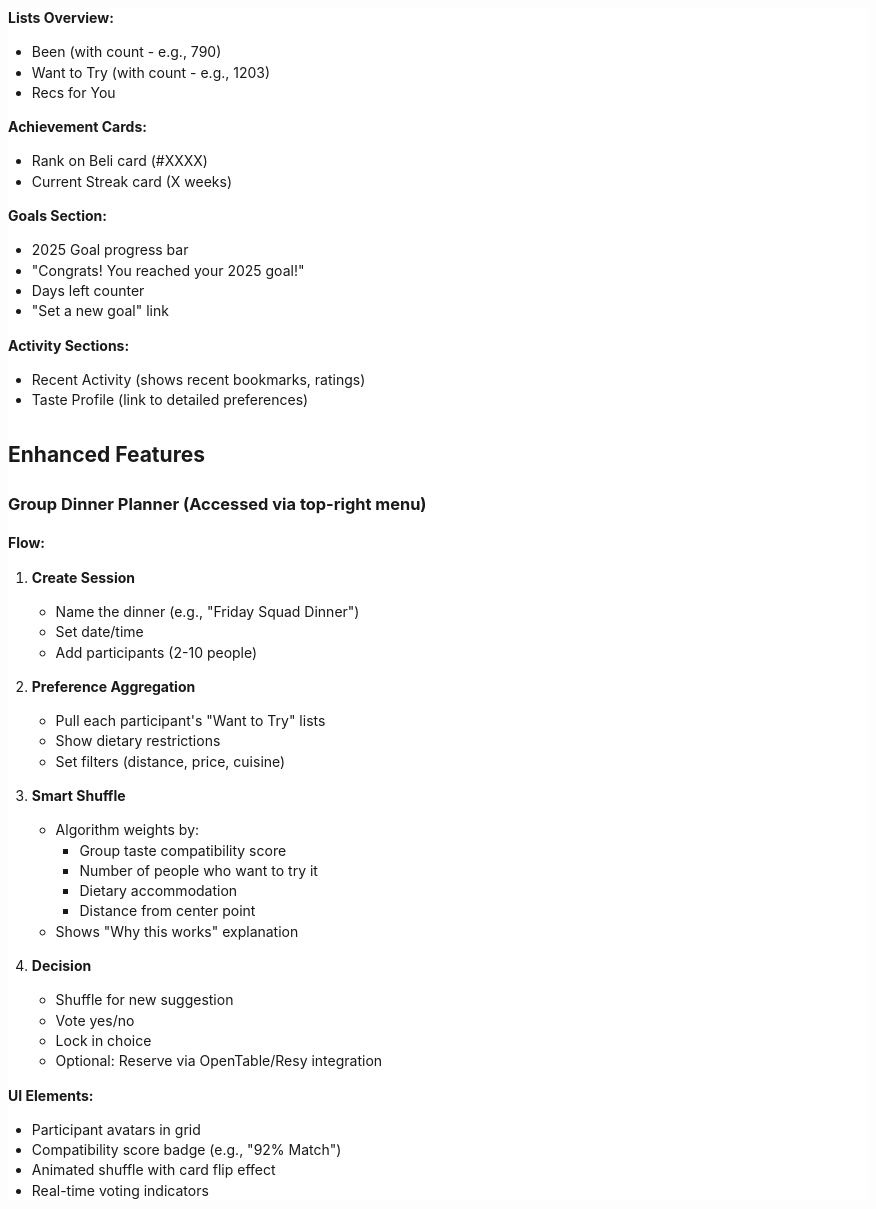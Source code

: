 **Lists Overview:**
- Been (with count - e.g., 790)
- Want to Try (with count - e.g., 1203)
- Recs for You

**Achievement Cards:**
- Rank on Beli card (#XXXX)
- Current Streak card (X weeks)

**Goals Section:**
- 2025 Goal progress bar
- "Congrats! You reached your 2025 goal!"
- Days left counter
- "Set a new goal" link

**Activity Sections:**
- Recent Activity (shows recent bookmarks, ratings)
- Taste Profile (link to detailed preferences)

## Enhanced Features

### Group Dinner Planner (Accessed via top-right menu)

**Flow:**
1. **Create Session**
   - Name the dinner (e.g., "Friday Squad Dinner")
   - Set date/time
   - Add participants (2-10 people)

2. **Preference Aggregation**
   - Pull each participant's "Want to Try" lists
   - Show dietary restrictions
   - Set filters (distance, price, cuisine)

3. **Smart Shuffle**
   - Algorithm weights by:
     - Group taste compatibility score
     - Number of people who want to try it
     - Dietary accommodation
     - Distance from center point
   - Shows "Why this works" explanation

4. **Decision**
   - Shuffle for new suggestion
   - Vote yes/no
   - Lock in choice
   - Optional: Reserve via OpenTable/Resy integration

**UI Elements:**
- Participant avatars in grid
- Compatibility score badge (e.g., "92% Match")
- Animated shuffle with card flip effect
- Real-time voting indicators
